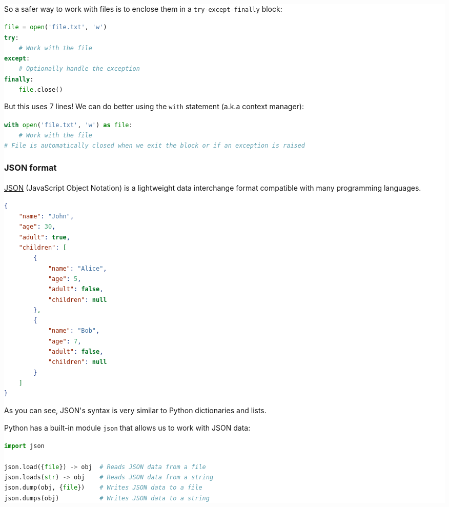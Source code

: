 So a safer way to work with files is to enclose them in a `try-except-finally` block:

```py
file = open('file.txt', 'w')
try:
    # Work with the file
except:
    # Optionally handle the exception
finally:
    file.close()
```

But this uses 7 lines! We can do better using the `with` statement (a.k.a context manager):

```py
with open('file.txt', 'w') as file:
    # Work with the file
# File is automatically closed when we exit the block or if an exception is raised
```

### JSON format

[JSON](https://www.json.org/json-en.html) (JavaScript Object Notation) is a lightweight data interchange format compatible with many programming languages.

```json
{
    "name": "John",
    "age": 30,
    "adult": true,
    "children": [
        {
            "name": "Alice",
            "age": 5,
            "adult": false,
            "children": null
        },
        {
            "name": "Bob",
            "age": 7,
            "adult": false,
            "children": null
        }
    ]
}
```

As you can see, JSON's syntax is very similar to Python dictionaries and lists.

Python has a built-in module `json` that allows us to work with JSON data:

```py
import json

json.load({file}) -> obj  # Reads JSON data from a file
json.loads(str) -> obj    # Reads JSON data from a string
json.dump(obj, {file})    # Writes JSON data to a file
json.dumps(obj)           # Writes JSON data to a string
```
